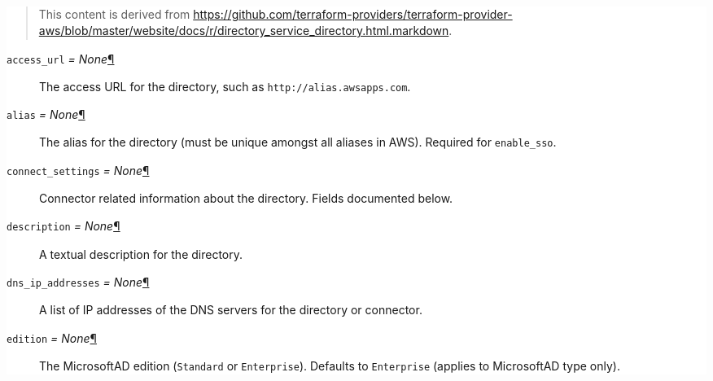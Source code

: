 </ul>
</td>
</tr>
</tbody>
</table>
<blockquote>
<div>This content is derived from <a class="reference external" href="https://github.com/terraform-providers/terraform-provider-aws/blob/master/website/docs/r/directory_service_directory.html.markdown">https://github.com/terraform-providers/terraform-provider-aws/blob/master/website/docs/r/directory_service_directory.html.markdown</a>.</div></blockquote>
<dl class="attribute">
<dt id="pulumi_aws.directoryservice.Directory.access_url">
<code class="descname">access_url</code><em class="property"> = None</em><a class="headerlink" href="#pulumi_aws.directoryservice.Directory.access_url" title="Permalink to this definition">¶</a></dt>
<dd><p>The access URL for the directory, such as <code class="docutils literal notranslate"><span class="pre">http://alias.awsapps.com</span></code>.</p>
</dd></dl>

<dl class="attribute">
<dt id="pulumi_aws.directoryservice.Directory.alias">
<code class="descname">alias</code><em class="property"> = None</em><a class="headerlink" href="#pulumi_aws.directoryservice.Directory.alias" title="Permalink to this definition">¶</a></dt>
<dd><p>The alias for the directory (must be unique amongst all aliases in AWS). Required for <code class="docutils literal notranslate"><span class="pre">enable_sso</span></code>.</p>
</dd></dl>

<dl class="attribute">
<dt id="pulumi_aws.directoryservice.Directory.connect_settings">
<code class="descname">connect_settings</code><em class="property"> = None</em><a class="headerlink" href="#pulumi_aws.directoryservice.Directory.connect_settings" title="Permalink to this definition">¶</a></dt>
<dd><p>Connector related information about the directory. Fields documented below.</p>
</dd></dl>

<dl class="attribute">
<dt id="pulumi_aws.directoryservice.Directory.description">
<code class="descname">description</code><em class="property"> = None</em><a class="headerlink" href="#pulumi_aws.directoryservice.Directory.description" title="Permalink to this definition">¶</a></dt>
<dd><p>A textual description for the directory.</p>
</dd></dl>

<dl class="attribute">
<dt id="pulumi_aws.directoryservice.Directory.dns_ip_addresses">
<code class="descname">dns_ip_addresses</code><em class="property"> = None</em><a class="headerlink" href="#pulumi_aws.directoryservice.Directory.dns_ip_addresses" title="Permalink to this definition">¶</a></dt>
<dd><p>A list of IP addresses of the DNS servers for the directory or connector.</p>
</dd></dl>

<dl class="attribute">
<dt id="pulumi_aws.directoryservice.Directory.edition">
<code class="descname">edition</code><em class="property"> = None</em><a class="headerlink" href="#pulumi_aws.directoryservice.Directory.edition" title="Permalink to this definition">¶</a></dt>
<dd><p>The MicrosoftAD edition (<code class="docutils literal notranslate"><span class="pre">Standard</span></code> or <code class="docutils literal notranslate"><span class="pre">Enterprise</span></code>). Defaults to <code class="docutils literal notranslate"><span class="pre">Enterprise</span></code> (applies to MicrosoftAD type only).</p>
</dd></dl>

